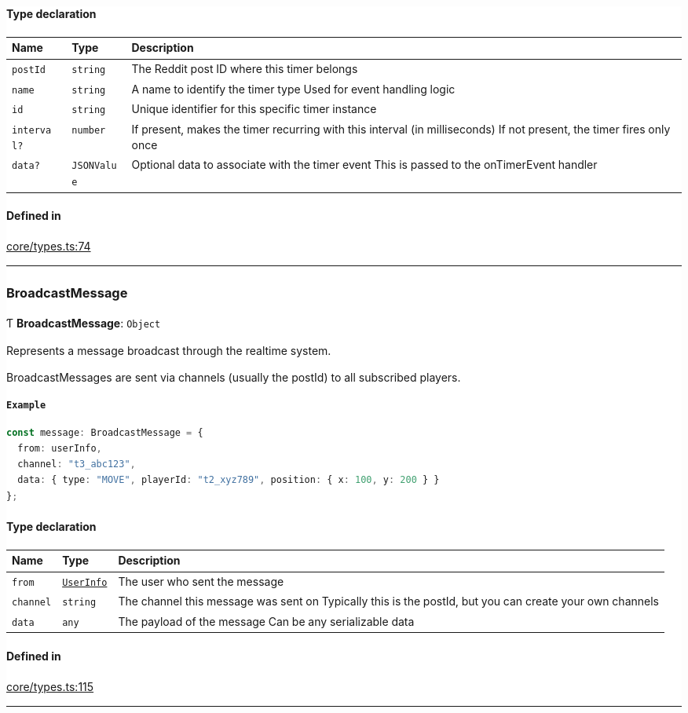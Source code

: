#### Type declaration

| Name | Type | Description |
| :------ | :------ | :------ |
| `postId` | `string` | The Reddit post ID where this timer belongs |
| `name` | `string` | A name to identify the timer type Used for event handling logic |
| `id` | `string` | Unique identifier for this specific timer instance |
| `interval?` | `number` | If present, makes the timer recurring with this interval (in milliseconds) If not present, the timer fires only once |
| `data?` | `JSONValue` | Optional data to associate with the timer event This is passed to the onTimerEvent handler |

#### Defined in

[core/types.ts:74](https://github.com/fizx/devvit-phaser/blob/412a642a3a98a03bf90214530acba9c58185c5cb/src/core/types.ts#L74)

___

### BroadcastMessage

Ƭ **BroadcastMessage**: `Object`

Represents a message broadcast through the realtime system.

BroadcastMessages are sent via channels (usually the postId) to all
subscribed players.

**`Example`**

```typescript
const message: BroadcastMessage = {
  from: userInfo,
  channel: "t3_abc123",
  data: { type: "MOVE", playerId: "t2_xyz789", position: { x: 100, y: 200 } }
};
```

#### Type declaration

| Name | Type | Description |
| :------ | :------ | :------ |
| `from` | [`UserInfo`](modules.md#userinfo) | The user who sent the message |
| `channel` | `string` | The channel this message was sent on Typically this is the postId, but you can create your own channels |
| `data` | `any` | The payload of the message Can be any serializable data |

#### Defined in

[core/types.ts:115](https://github.com/fizx/devvit-phaser/blob/412a642a3a98a03bf90214530acba9c58185c5cb/src/core/types.ts#L115)

___

